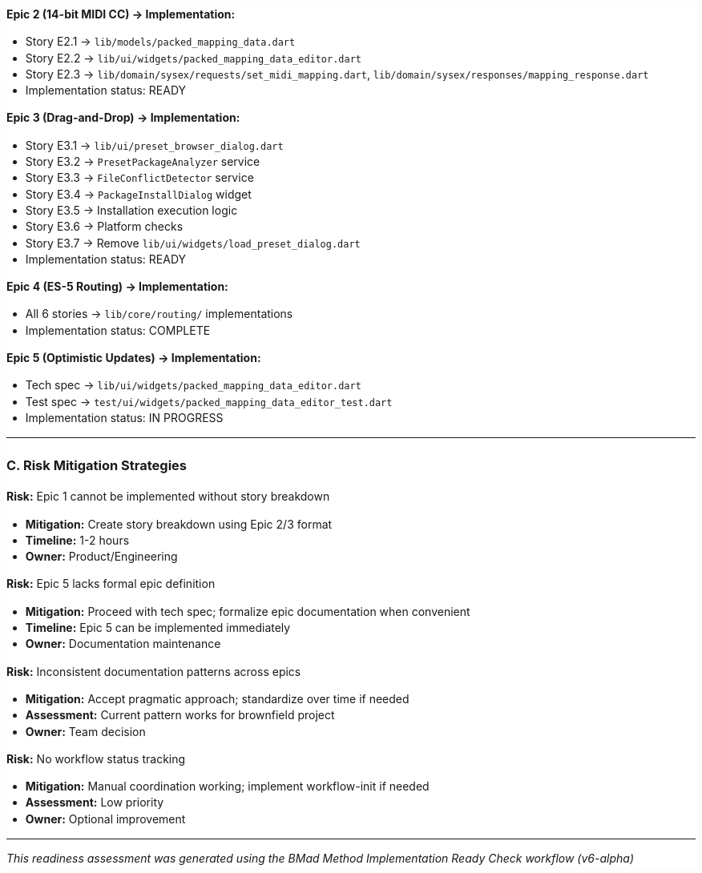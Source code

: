 **Epic 2 (14-bit MIDI CC) → Implementation:**
- Story E2.1 → `lib/models/packed_mapping_data.dart`
- Story E2.2 → `lib/ui/widgets/packed_mapping_data_editor.dart`
- Story E2.3 → `lib/domain/sysex/requests/set_midi_mapping.dart`, `lib/domain/sysex/responses/mapping_response.dart`
- Implementation status: READY

**Epic 3 (Drag-and-Drop) → Implementation:**
- Story E3.1 → `lib/ui/preset_browser_dialog.dart`
- Story E3.2 → `PresetPackageAnalyzer` service
- Story E3.3 → `FileConflictDetector` service
- Story E3.4 → `PackageInstallDialog` widget
- Story E3.5 → Installation execution logic
- Story E3.6 → Platform checks
- Story E3.7 → Remove `lib/ui/widgets/load_preset_dialog.dart`
- Implementation status: READY

**Epic 4 (ES-5 Routing) → Implementation:**
- All 6 stories → `lib/core/routing/` implementations
- Implementation status: COMPLETE

**Epic 5 (Optimistic Updates) → Implementation:**
- Tech spec → `lib/ui/widgets/packed_mapping_data_editor.dart`
- Test spec → `test/ui/widgets/packed_mapping_data_editor_test.dart`
- Implementation status: IN PROGRESS

---

### C. Risk Mitigation Strategies

**Risk:** Epic 1 cannot be implemented without story breakdown
- **Mitigation:** Create story breakdown using Epic 2/3 format
- **Timeline:** 1-2 hours
- **Owner:** Product/Engineering

**Risk:** Epic 5 lacks formal epic definition
- **Mitigation:** Proceed with tech spec; formalize epic documentation when convenient
- **Timeline:** Epic 5 can be implemented immediately
- **Owner:** Documentation maintenance

**Risk:** Inconsistent documentation patterns across epics
- **Mitigation:** Accept pragmatic approach; standardize over time if needed
- **Assessment:** Current pattern works for brownfield project
- **Owner:** Team decision

**Risk:** No workflow status tracking
- **Mitigation:** Manual coordination working; implement workflow-init if needed
- **Assessment:** Low priority
- **Owner:** Optional improvement

---

_This readiness assessment was generated using the BMad Method Implementation Ready Check workflow (v6-alpha)_
